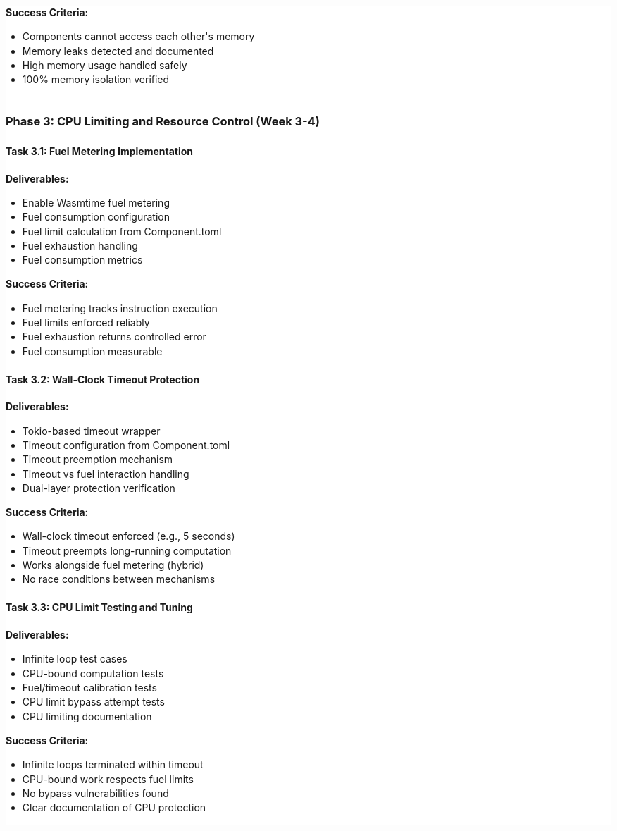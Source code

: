 **Success Criteria:**
- Components cannot access each other's memory
- Memory leaks detected and documented
- High memory usage handled safely
- 100% memory isolation verified

---

### Phase 3: CPU Limiting and Resource Control (Week 3-4)

#### Task 3.1: Fuel Metering Implementation
**Deliverables:**
- Enable Wasmtime fuel metering
- Fuel consumption configuration
- Fuel limit calculation from Component.toml
- Fuel exhaustion handling
- Fuel consumption metrics

**Success Criteria:**
- Fuel metering tracks instruction execution
- Fuel limits enforced reliably
- Fuel exhaustion returns controlled error
- Fuel consumption measurable

#### Task 3.2: Wall-Clock Timeout Protection
**Deliverables:**
- Tokio-based timeout wrapper
- Timeout configuration from Component.toml
- Timeout preemption mechanism
- Timeout vs fuel interaction handling
- Dual-layer protection verification

**Success Criteria:**
- Wall-clock timeout enforced (e.g., 5 seconds)
- Timeout preempts long-running computation
- Works alongside fuel metering (hybrid)
- No race conditions between mechanisms

#### Task 3.3: CPU Limit Testing and Tuning
**Deliverables:**
- Infinite loop test cases
- CPU-bound computation tests
- Fuel/timeout calibration tests
- CPU limit bypass attempt tests
- CPU limiting documentation

**Success Criteria:**
- Infinite loops terminated within timeout
- CPU-bound work respects fuel limits
- No bypass vulnerabilities found
- Clear documentation of CPU protection

---
